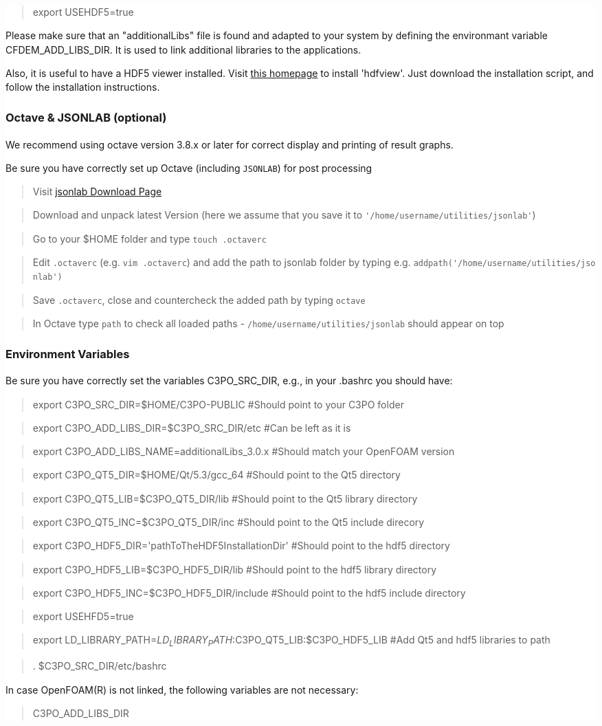 > export USEHDF5=true

Please make sure that an "additionalLibs" file is found and adapted to your system by defining the environmant variable CFDEM_ADD_LIBS_DIR. It is used to link additional libraries to the applications.

Also, it is useful to have a HDF5 viewer installed. Visit [this homepage](http://www.hdfgroup.org/products/java/release/download.html) to install 'hdfview'. Just download the installation script, and follow the installation instructions.

### Octave & JSONLAB (optional)
We recommend using octave version 3.8.x or later for correct display and printing of result graphs.

Be sure you have correctly set up Octave (including `JSONLAB`) for post processing

> Visit [jsonlab Download Page](http://sourceforge.net/projects/iso2mesh/files/jsonlab/)

> Download and unpack latest Version (here we assume that you save it to `'/home/username/utilities/jsonlab'`)

> Go to your $HOME folder and type `touch .octaverc`

> Edit `.octaverc` (e.g. `vim .octaverc`) and add the path to jsonlab folder by typing e.g. `addpath('/home/username/utilities/jsonlab')`

> Save `.octaverc`, close and countercheck the added path by typing `octave`

> In Octave type `path` to check all loaded paths - `/home/username/utilities/jsonlab` should appear on top

### Environment Variables
Be sure you have correctly set the variables C3PO_SRC_DIR, e.g., in your .bashrc you should have:

>export C3PO_SRC_DIR=$HOME/C3PO-PUBLIC  #Should point to your C3PO folder

>export C3PO_ADD_LIBS_DIR=$C3PO_SRC_DIR/etc  #Can be left as it is

>export C3PO_ADD_LIBS_NAME=additionalLibs_3.0.x #Should match your OpenFOAM version

>export C3PO_QT5_DIR=$HOME/Qt/5.3/gcc_64 #Should point to the Qt5 directory

>export C3PO_QT5_LIB=$C3PO_QT5_DIR/lib #Should point to the Qt5 library directory

>export C3PO_QT5_INC=$C3PO_QT5_DIR/inc #Should point to the Qt5 include direcory

>export C3PO_HDF5_DIR='pathToTheHDF5InstallationDir' #Should point to the hdf5 directory

>export C3PO_HDF5_LIB=$C3PO_HDF5_DIR/lib #Should point to the hdf5 library directory

>export C3PO_HDF5_INC=$C3PO_HDF5_DIR/include #Should point to the hdf5 include directory

>export USEHFD5=true 

>export LD_LIBRARY_PATH=$LD_LIBRARY_PATH:$C3PO_QT5_LIB:$C3PO_HDF5_LIB #Add Qt5 and hdf5 libraries to path

>. $C3PO_SRC_DIR/etc/bashrc

In case OpenFOAM(R) is not linked, the following variables are not necessary:
>C3PO_ADD_LIBS_DIR
